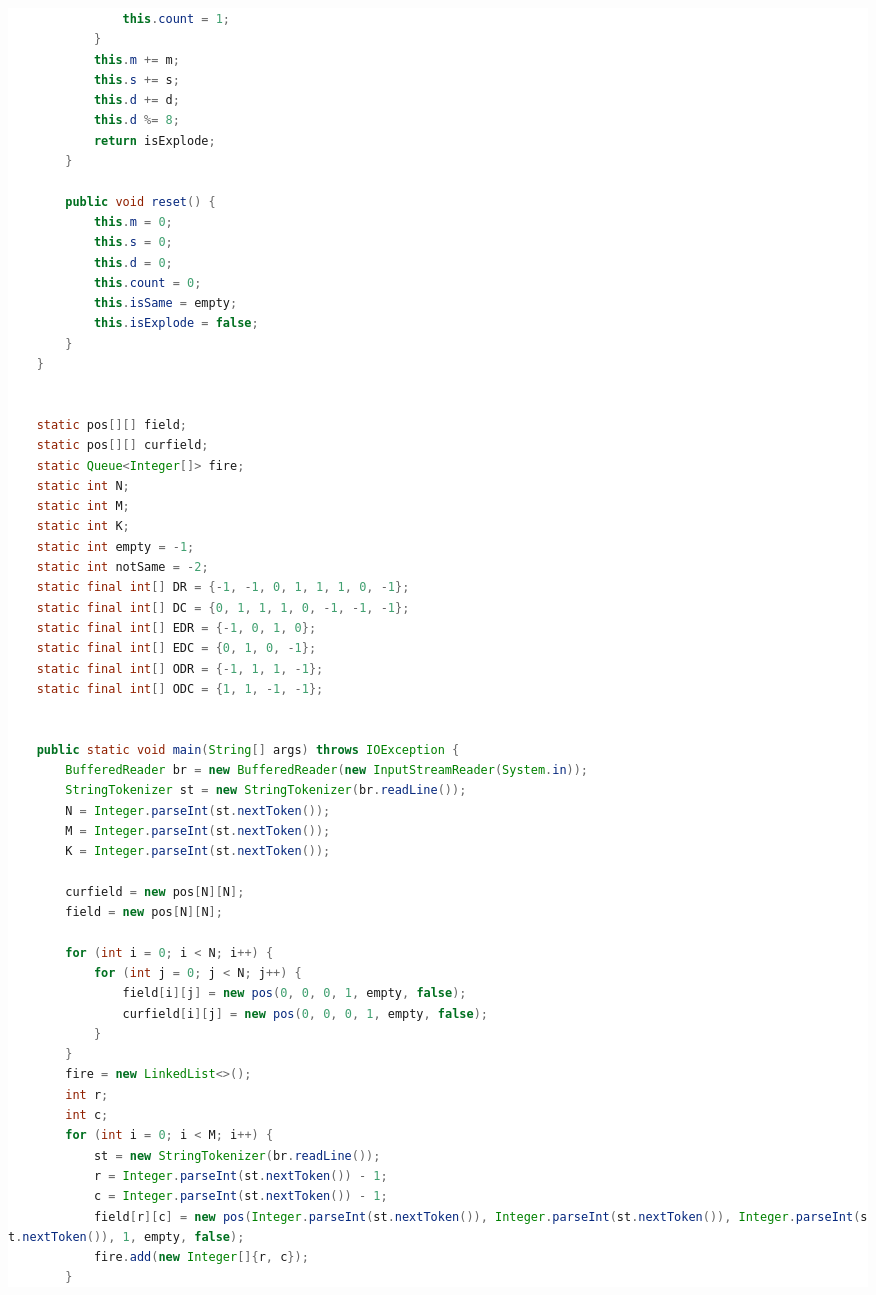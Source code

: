 ```java
                this.count = 1;
            }
            this.m += m;
            this.s += s;
            this.d += d;
            this.d %= 8;
            return isExplode;
        }

        public void reset() {
            this.m = 0;
            this.s = 0;
            this.d = 0;
            this.count = 0;
            this.isSame = empty;
            this.isExplode = false;
        }
    }


    static pos[][] field;
    static pos[][] curfield;
    static Queue<Integer[]> fire;
    static int N;
    static int M;
    static int K;
    static int empty = -1;
    static int notSame = -2;
    static final int[] DR = {-1, -1, 0, 1, 1, 1, 0, -1};
    static final int[] DC = {0, 1, 1, 1, 0, -1, -1, -1};
    static final int[] EDR = {-1, 0, 1, 0};
    static final int[] EDC = {0, 1, 0, -1};
    static final int[] ODR = {-1, 1, 1, -1};
    static final int[] ODC = {1, 1, -1, -1};


    public static void main(String[] args) throws IOException {
        BufferedReader br = new BufferedReader(new InputStreamReader(System.in));
        StringTokenizer st = new StringTokenizer(br.readLine());
        N = Integer.parseInt(st.nextToken());
        M = Integer.parseInt(st.nextToken());
        K = Integer.parseInt(st.nextToken());

        curfield = new pos[N][N];
        field = new pos[N][N];

        for (int i = 0; i < N; i++) {
            for (int j = 0; j < N; j++) {
                field[i][j] = new pos(0, 0, 0, 1, empty, false);
                curfield[i][j] = new pos(0, 0, 0, 1, empty, false);
            }
        }
        fire = new LinkedList<>();
        int r;
        int c;
        for (int i = 0; i < M; i++) {
            st = new StringTokenizer(br.readLine());
            r = Integer.parseInt(st.nextToken()) - 1;
            c = Integer.parseInt(st.nextToken()) - 1;
            field[r][c] = new pos(Integer.parseInt(st.nextToken()), Integer.parseInt(st.nextToken()), Integer.parseInt(st.nextToken()), 1, empty, false);
            fire.add(new Integer[]{r, c});
        }
```
